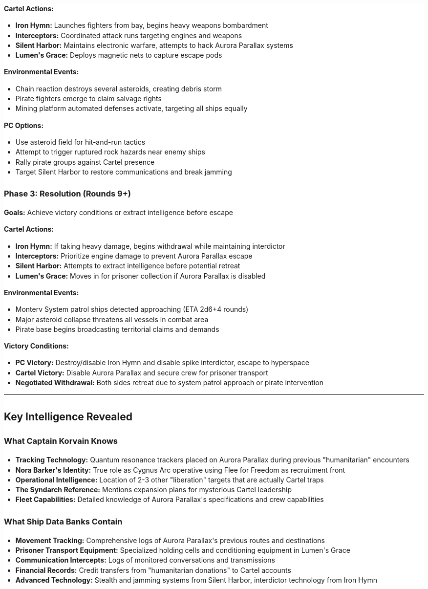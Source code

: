**Cartel Actions:**
- **Iron Hymn:** Launches fighters from bay, begins heavy weapons bombardment
- **Interceptors:** Coordinated attack runs targeting engines and weapons
- **Silent Harbor:** Maintains electronic warfare, attempts to hack Aurora Parallax systems
- **Lumen's Grace:** Deploys magnetic nets to capture escape pods

**Environmental Events:**
- Chain reaction destroys several asteroids, creating debris storm
- Pirate fighters emerge to claim salvage rights
- Mining platform automated defenses activate, targeting all ships equally

**PC Options:**
- Use asteroid field for hit-and-run tactics
- Attempt to trigger ruptured rock hazards near enemy ships
- Rally pirate groups against Cartel presence
- Target Silent Harbor to restore communications and break jamming

### Phase 3: Resolution (Rounds 9+)
**Goals:** Achieve victory conditions or extract intelligence before escape

**Cartel Actions:**
- **Iron Hymn:** If taking heavy damage, begins withdrawal while maintaining interdictor
- **Interceptors:** Prioritize engine damage to prevent Aurora Parallax escape
- **Silent Harbor:** Attempts to extract intelligence before potential retreat
- **Lumen's Grace:** Moves in for prisoner collection if Aurora Parallax is disabled

**Environmental Events:**
- Monterv System patrol ships detected approaching (ETA 2d6+4 rounds)
- Major asteroid collapse threatens all vessels in combat area
- Pirate base begins broadcasting territorial claims and demands

**Victory Conditions:**
- **PC Victory:** Destroy/disable Iron Hymn and disable spike interdictor, escape to hyperspace
- **Cartel Victory:** Disable Aurora Parallax and secure crew for prisoner transport
- **Negotiated Withdrawal:** Both sides retreat due to system patrol approach or pirate intervention

---

## Key Intelligence Revealed

### What Captain Korvain Knows
- **Tracking Technology:** Quantum resonance trackers placed on Aurora Parallax during previous "humanitarian" encounters
- **Nora Barker's Identity:** True role as Cygnus Arc operative using Flee for Freedom as recruitment front
- **Operational Intelligence:** Location of 2-3 other "liberation" targets that are actually Cartel traps
- **The Syndarch Reference:** Mentions expansion plans for mysterious Cartel leadership
- **Fleet Capabilities:** Detailed knowledge of Aurora Parallax's specifications and crew capabilities

### What Ship Data Banks Contain
- **Movement Tracking:** Comprehensive logs of Aurora Parallax's previous routes and destinations
- **Prisoner Transport Equipment:** Specialized holding cells and conditioning equipment in Lumen's Grace
- **Communication Intercepts:** Logs of monitored conversations and transmissions
- **Financial Records:** Credit transfers from "humanitarian donations" to Cartel accounts
- **Advanced Technology:** Stealth and jamming systems from Silent Harbor, interdictor technology from Iron Hymn
